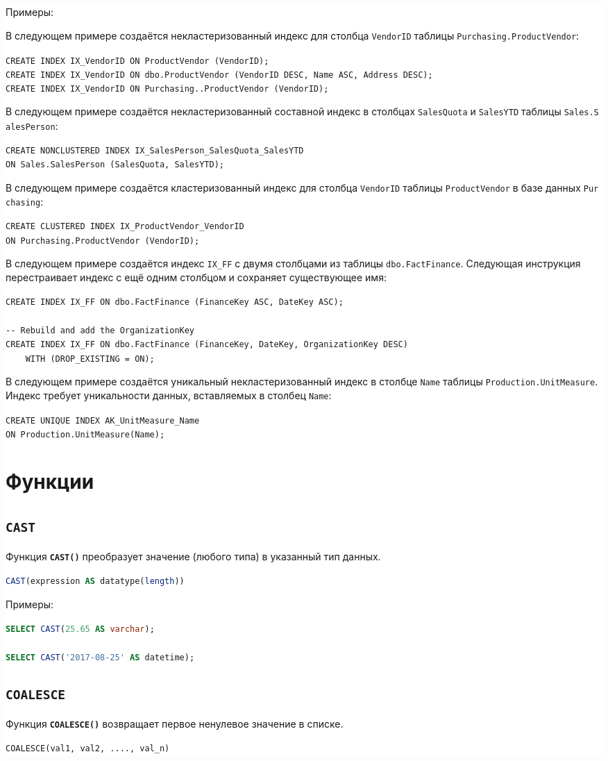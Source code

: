 Примеры:

В следующем примере создаётся некластеризованный индекс для столбца `VendorID` таблицы `Purchasing.ProductVendor`:
```mysql
CREATE INDEX IX_VendorID ON ProductVendor (VendorID);
CREATE INDEX IX_VendorID ON dbo.ProductVendor (VendorID DESC, Name ASC, Address DESC);
CREATE INDEX IX_VendorID ON Purchasing..ProductVendor (VendorID);
```

В следующем примере создаётся некластеризованный составной индекс в столбцах `SalesQuota` и `SalesYTD` таблицы `Sales.SalesPerson`:
```mysql
CREATE NONCLUSTERED INDEX IX_SalesPerson_SalesQuota_SalesYTD 
ON Sales.SalesPerson (SalesQuota, SalesYTD);
```

В следующем примере создаётся кластеризованный индекс для столбца `VendorID` таблицы `ProductVendor` в базе данных `Purchasing`:
```mysql
CREATE CLUSTERED INDEX IX_ProductVendor_VendorID 
ON Purchasing.ProductVendor (VendorID);
```

В следующем примере создаётся индекс `IX_FF` с двумя столбцами из таблицы `dbo.FactFinance`. Следующая инструкция перестраивает индекс с ещё одним столбцом и сохраняет существующее имя:
```mysql
CREATE INDEX IX_FF ON dbo.FactFinance (FinanceKey ASC, DateKey ASC);

-- Rebuild and add the OrganizationKey
CREATE INDEX IX_FF ON dbo.FactFinance (FinanceKey, DateKey, OrganizationKey DESC)
	WITH (DROP_EXISTING = ON);
```

В следующем примере создаётся уникальный некластеризованный индекс в столбце `Name` таблицы `Production.UnitMeasure`. Индекс требует уникальности данных, вставляемых в столбец `Name`:
```mysql
CREATE UNIQUE INDEX AK_UnitMeasure_Name
ON Production.UnitMeasure(Name);
```
# Функции
## `CAST`
Функция **`CAST()`** преобразует значение (любого типа) в указанный тип данных.
```sql
CAST(expression AS datatype(length))
```

Примеры:
```sql
SELECT CAST(25.65 AS varchar);

SELECT CAST('2017-08-25' AS datetime);
```
## `COALESCE`
Функция **`COALESCE()`** возвращает первое ненулевое значение в списке.
```mysql
COALESCE(val1, val2, ...., val_n)
```
